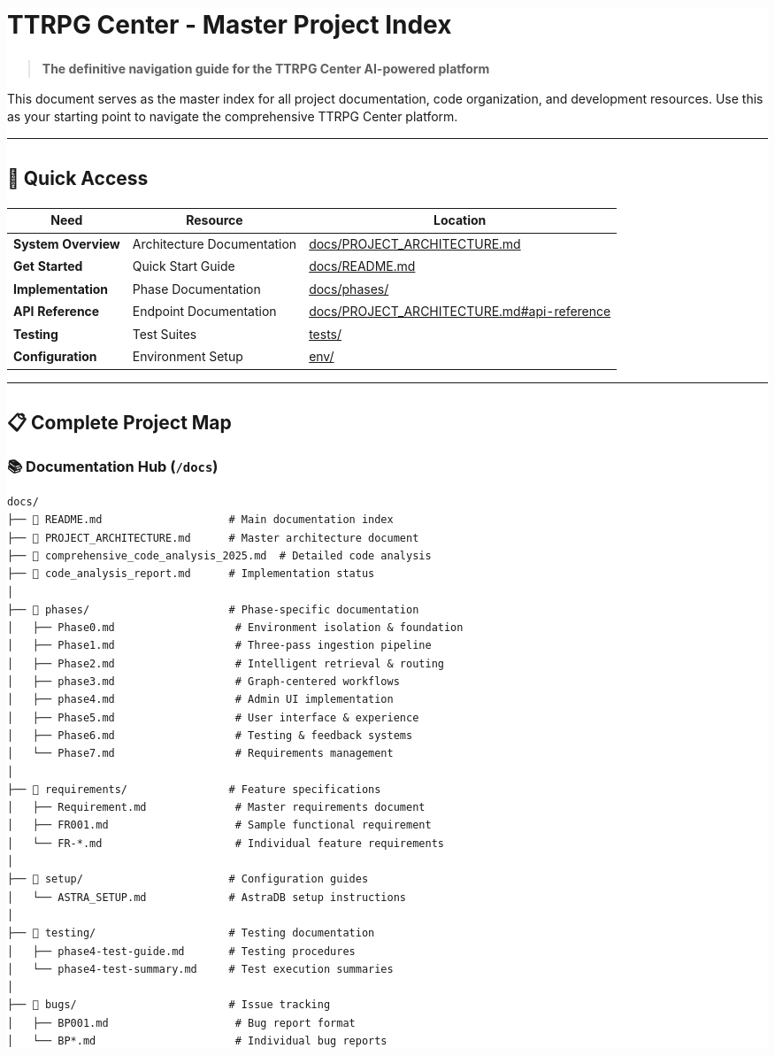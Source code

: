 # TTRPG Center - Master Project Index

> **The definitive navigation guide for the TTRPG Center AI-powered platform**

This document serves as the master index for all project documentation, code organization, and development resources. Use this as your starting point to navigate the comprehensive TTRPG Center platform.

---

## 🎯 Quick Access

| Need | Resource | Location |
|------|----------|----------|
| **System Overview** | Architecture Documentation | [docs/PROJECT_ARCHITECTURE.md](./docs/PROJECT_ARCHITECTURE.md) |
| **Get Started** | Quick Start Guide | [docs/README.md](./docs/README.md) |
| **Implementation** | Phase Documentation | [docs/phases/](./docs/phases/) |
| **API Reference** | Endpoint Documentation | [docs/PROJECT_ARCHITECTURE.md#api-reference](./docs/PROJECT_ARCHITECTURE.md#api-reference) |
| **Testing** | Test Suites | [tests/](./tests/) |
| **Configuration** | Environment Setup | [env/](./env/) |

---

## 📋 Complete Project Map

### 📚 Documentation Hub (`/docs`)
```
docs/
├── 📄 README.md                    # Main documentation index
├── 📄 PROJECT_ARCHITECTURE.md      # Master architecture document  
├── 📄 comprehensive_code_analysis_2025.md  # Detailed code analysis
├── 📄 code_analysis_report.md      # Implementation status
│
├── 📁 phases/                      # Phase-specific documentation
│   ├── Phase0.md                   # Environment isolation & foundation
│   ├── Phase1.md                   # Three-pass ingestion pipeline
│   ├── Phase2.md                   # Intelligent retrieval & routing
│   ├── phase3.md                   # Graph-centered workflows
│   ├── phase4.md                   # Admin UI implementation
│   ├── Phase5.md                   # User interface & experience  
│   ├── Phase6.md                   # Testing & feedback systems
│   └── Phase7.md                   # Requirements management
│
├── 📁 requirements/                # Feature specifications
│   ├── Requirement.md              # Master requirements document
│   ├── FR001.md                    # Sample functional requirement
│   └── FR-*.md                     # Individual feature requirements
│
├── 📁 setup/                       # Configuration guides
│   └── ASTRA_SETUP.md             # AstraDB setup instructions
│
├── 📁 testing/                     # Testing documentation
│   ├── phase4-test-guide.md       # Testing procedures
│   └── phase4-test-summary.md     # Test execution summaries
│
├── 📁 bugs/                        # Issue tracking
│   ├── BP001.md                    # Bug report format
│   └── BP*.md                      # Individual bug reports
```